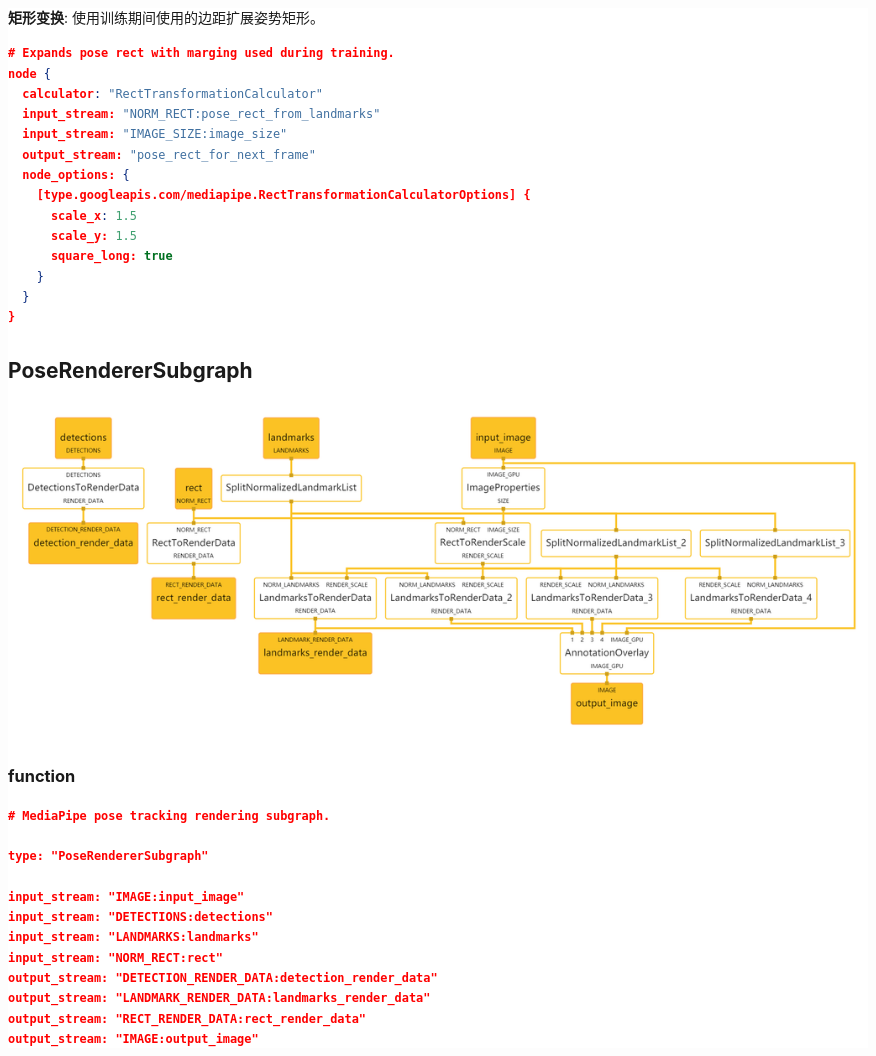 **矩形变换**: 使用训练期间使用的边距扩展姿势矩形。

```json
# Expands pose rect with marging used during training.
node {
  calculator: "RectTransformationCalculator"
  input_stream: "NORM_RECT:pose_rect_from_landmarks"
  input_stream: "IMAGE_SIZE:image_size"
  output_stream: "pose_rect_for_next_frame"
  node_options: {
    [type.googleapis.com/mediapipe.RectTransformationCalculatorOptions] {
      scale_x: 1.5
      scale_y: 1.5
      square_long: true
    }
  }
}
```





## PoseRendererSubgraph

![image-20210822131337261](image/image-20210822131337261.png)

### function

```json
# MediaPipe pose tracking rendering subgraph.

type: "PoseRendererSubgraph"

input_stream: "IMAGE:input_image"
input_stream: "DETECTIONS:detections"
input_stream: "LANDMARKS:landmarks"
input_stream: "NORM_RECT:rect"
output_stream: "DETECTION_RENDER_DATA:detection_render_data"
output_stream: "LANDMARK_RENDER_DATA:landmarks_render_data"
output_stream: "RECT_RENDER_DATA:rect_render_data"
output_stream: "IMAGE:output_image"
```
